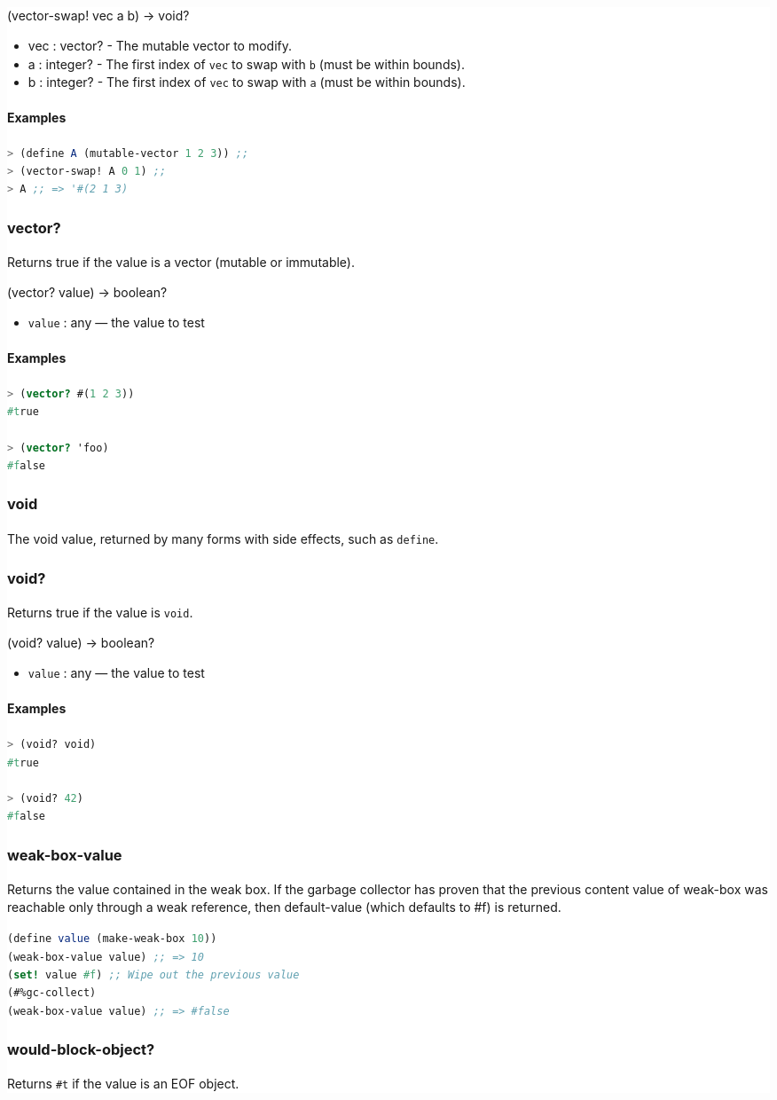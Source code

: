 (vector-swap! vec a b) -> void?

* vec : vector? - The mutable vector to modify.
* a : integer? - The first index of `vec` to swap with `b` (must be within bounds).
* b : integer? - The first index of `vec` to swap with `a` (must be within bounds).

#### Examples
```scheme
> (define A (mutable-vector 1 2 3)) ;;
> (vector-swap! A 0 1) ;;
> A ;; => '#(2 1 3)
```
### **vector?**
Returns true if the value is a vector (mutable or immutable).

(vector? value) -> boolean?

* `value` : any — the value to test

#### Examples
```scheme
> (vector? #(1 2 3))
#true

> (vector? 'foo)
#false
```
### **void**
The void value, returned by many forms with side effects, such as `define`.
### **void?**
Returns true if the value is `void`.

(void? value) -> boolean?

* `value` : any — the value to test

#### Examples
```scheme
> (void? void)
#true

> (void? 42)
#false
```
### **weak-box-value**
Returns the value contained in the weak box.
If the garbage collector has proven that the previous content
value of weak-box was reachable only through a weak reference,
then default-value (which defaults to #f) is returned.

```scheme
(define value (make-weak-box 10))
(weak-box-value value) ;; => 10
(set! value #f) ;; Wipe out the previous value
(#%gc-collect)
(weak-box-value value) ;; => #false
```
### **would-block-object?**
Returns `#t` if the value is an EOF object.
